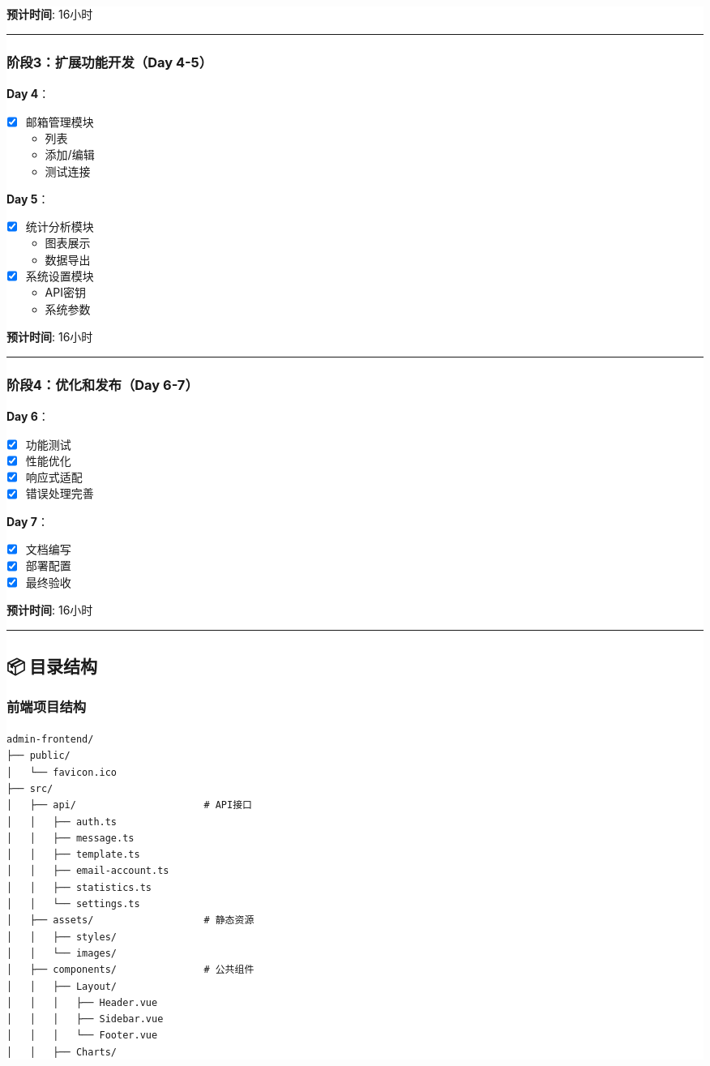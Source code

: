 **预计时间**: 16小时

---

### 阶段3：扩展功能开发（Day 4-5）

**Day 4**：
- [x] 邮箱管理模块
  - 列表
  - 添加/编辑
  - 测试连接

**Day 5**：
- [x] 统计分析模块
  - 图表展示
  - 数据导出
- [x] 系统设置模块
  - API密钥
  - 系统参数

**预计时间**: 16小时

---

### 阶段4：优化和发布（Day 6-7）

**Day 6**：
- [x] 功能测试
- [x] 性能优化
- [x] 响应式适配
- [x] 错误处理完善

**Day 7**：
- [x] 文档编写
- [x] 部署配置
- [x] 最终验收

**预计时间**: 16小时

---

## 📦 目录结构

### 前端项目结构

```
admin-frontend/
├── public/
│   └── favicon.ico
├── src/
│   ├── api/                      # API接口
│   │   ├── auth.ts
│   │   ├── message.ts
│   │   ├── template.ts
│   │   ├── email-account.ts
│   │   ├── statistics.ts
│   │   └── settings.ts
│   ├── assets/                   # 静态资源
│   │   ├── styles/
│   │   └── images/
│   ├── components/               # 公共组件
│   │   ├── Layout/
│   │   │   ├── Header.vue
│   │   │   ├── Sidebar.vue
│   │   │   └── Footer.vue
│   │   ├── Charts/
```